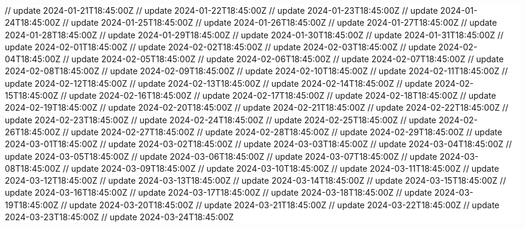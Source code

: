 // update 2024-01-21T18:45:00Z
// update 2024-01-22T18:45:00Z
// update 2024-01-23T18:45:00Z
// update 2024-01-24T18:45:00Z
// update 2024-01-25T18:45:00Z
// update 2024-01-26T18:45:00Z
// update 2024-01-27T18:45:00Z
// update 2024-01-28T18:45:00Z
// update 2024-01-29T18:45:00Z
// update 2024-01-30T18:45:00Z
// update 2024-01-31T18:45:00Z
// update 2024-02-01T18:45:00Z
// update 2024-02-02T18:45:00Z
// update 2024-02-03T18:45:00Z
// update 2024-02-04T18:45:00Z
// update 2024-02-05T18:45:00Z
// update 2024-02-06T18:45:00Z
// update 2024-02-07T18:45:00Z
// update 2024-02-08T18:45:00Z
// update 2024-02-09T18:45:00Z
// update 2024-02-10T18:45:00Z
// update 2024-02-11T18:45:00Z
// update 2024-02-12T18:45:00Z
// update 2024-02-13T18:45:00Z
// update 2024-02-14T18:45:00Z
// update 2024-02-15T18:45:00Z
// update 2024-02-16T18:45:00Z
// update 2024-02-17T18:45:00Z
// update 2024-02-18T18:45:00Z
// update 2024-02-19T18:45:00Z
// update 2024-02-20T18:45:00Z
// update 2024-02-21T18:45:00Z
// update 2024-02-22T18:45:00Z
// update 2024-02-23T18:45:00Z
// update 2024-02-24T18:45:00Z
// update 2024-02-25T18:45:00Z
// update 2024-02-26T18:45:00Z
// update 2024-02-27T18:45:00Z
// update 2024-02-28T18:45:00Z
// update 2024-02-29T18:45:00Z
// update 2024-03-01T18:45:00Z
// update 2024-03-02T18:45:00Z
// update 2024-03-03T18:45:00Z
// update 2024-03-04T18:45:00Z
// update 2024-03-05T18:45:00Z
// update 2024-03-06T18:45:00Z
// update 2024-03-07T18:45:00Z
// update 2024-03-08T18:45:00Z
// update 2024-03-09T18:45:00Z
// update 2024-03-10T18:45:00Z
// update 2024-03-11T18:45:00Z
// update 2024-03-12T18:45:00Z
// update 2024-03-13T18:45:00Z
// update 2024-03-14T18:45:00Z
// update 2024-03-15T18:45:00Z
// update 2024-03-16T18:45:00Z
// update 2024-03-17T18:45:00Z
// update 2024-03-18T18:45:00Z
// update 2024-03-19T18:45:00Z
// update 2024-03-20T18:45:00Z
// update 2024-03-21T18:45:00Z
// update 2024-03-22T18:45:00Z
// update 2024-03-23T18:45:00Z
// update 2024-03-24T18:45:00Z